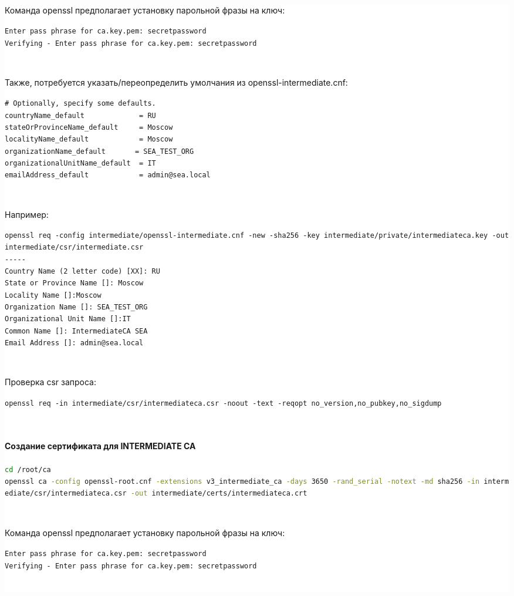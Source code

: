 Команда openssl предполагает установку парольной фразы на ключ:
```
Enter pass phrase for ca.key.pem: secretpassword
Verifying - Enter pass phrase for ca.key.pem: secretpassword
```
<br>

Также, потребуется указать/переопределить умолчания из openssl-intermediate.cnf:
```
# Optionally, specify some defaults.  
countryName_default             = RU
stateOrProvinceName_default     = Moscow
localityName_default            = Moscow
organizationName_default       = SEA_TEST_ORG
organizationalUnitName_default  = IT
emailAddress_default            = admin@sea.local
```
<br>

Например:
```
openssl req -config intermediate/openssl-intermediate.cnf -new -sha256 -key intermediate/private/intermediateca.key -out intermediate/csr/intermediate.csr
-----
Country Name (2 letter code) [XX]: RU
State or Province Name []: Moscow
Locality Name []:Moscow
Organization Name []: SEA_TEST_ORG
Organizational Unit Name []:IT
Common Name []: IntermediateCA SEA
Email Address []: admin@sea.local
```
<br>

Проверка csr запроса:
```
openssl req -in intermediate/csr/intermediateca.csr -noout -text -reqopt no_version,no_pubkey,no_sigdump
```
<br>

#### Создание сертификата для INTERMEDIATE CA

```bash
cd /root/ca
openssl ca -config openssl-root.cnf -extensions v3_intermediate_ca -days 3650 -rand_serial -notext -md sha256 -in intermediate/csr/intermediateca.csr -out intermediate/certs/intermediateca.crt
```
<br>

Команда openssl предполагает установку парольной фразы на ключ:
```
Enter pass phrase for ca.key.pem: secretpassword
Verifying - Enter pass phrase for ca.key.pem: secretpassword
```
<br>
